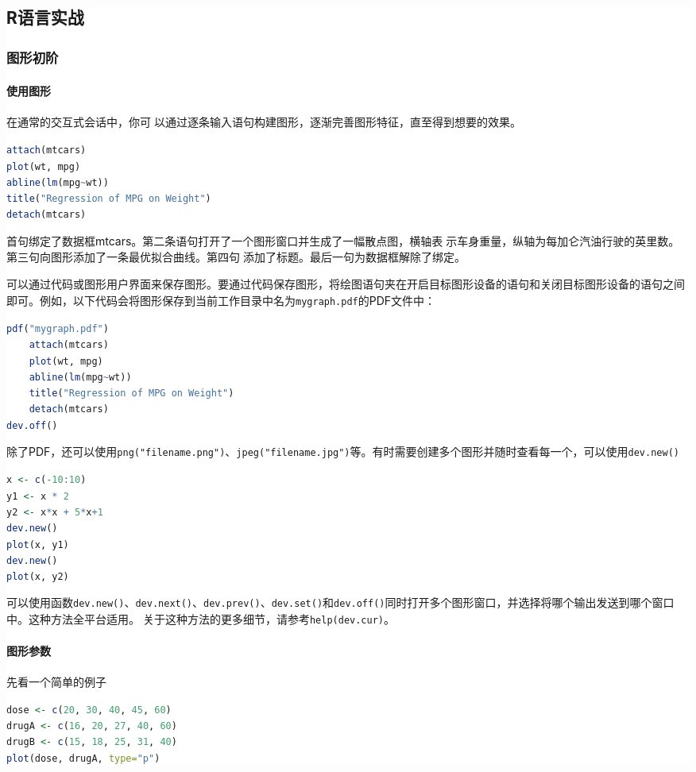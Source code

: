 ## R语言实战

### 图形初阶

#### 使用图形

在通常的交互式会话中，你可 以通过逐条输入语句构建图形，逐渐完善图形特征，直至得到想要的效果。

```R
attach(mtcars)
plot(wt, mpg)
abline(lm(mpg~wt))
title("Regression of MPG on Weight") 
detach(mtcars) 
```

首句绑定了数据框mtcars。第二条语句打开了一个图形窗口并生成了一幅散点图，横轴表 示车身重量，纵轴为每加仑汽油行驶的英里数。第三句向图形添加了一条最优拟合曲线。第四句 添加了标题。最后一句为数据框解除了绑定。

可以通过代码或图形用户界面来保存图形。要通过代码保存图形，将绘图语句夹在开启目标图形设备的语句和关闭目标图形设备的语句之间即可。例如，以下代码会将图形保存到当前工作目录中名为`mygraph.pdf`的PDF文件中：

```r
pdf("mygraph.pdf") 
    attach(mtcars) 
    plot(wt, mpg) 
    abline(lm(mpg~wt)) 
    title("Regression of MPG on Weight") 
    detach(mtcars) 
dev.off() 
```

除了PDF，还可以使用`png("filename.png")`、`jpeg("filename.jpg")`等。有时需要创建多个图形并随时查看每一个，可以使用`dev.new()`

```R
x <- c(-10:10)
y1 <- x * 2
y2 <- x*x + 5*x+1
dev.new()
plot(x, y1)
dev.new()
plot(x, y2)
```

可以使用函数`dev.new()`、`dev.next()`、`dev.prev()`、`dev.set()`和`dev.off()`同时打开多个图形窗口，并选择将哪个输出发送到哪个窗口中。这种方法全平台适用。 关于这种方法的更多细节，请参考`help(dev.cur)`。



#### 图形参数

先看一个简单的例子

```R
dose <- c(20, 30, 40, 45, 60) 
drugA <- c(16, 20, 27, 40, 60) 
drugB <- c(15, 18, 25, 31, 40)
plot(dose, drugA, type="p")
```
